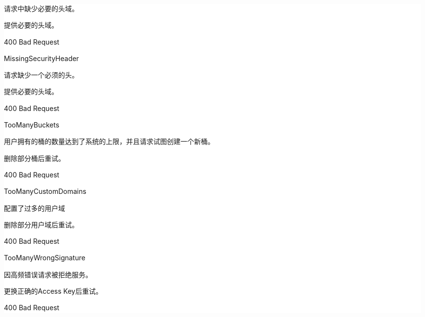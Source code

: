 <td class="cellrowborder" valign="top" width="31.900000000000002%" headers="mcps1.2.5.1.3 "><p id="p041914591330"><a name="p041914591330"></a><a name="p041914591330"></a>请求中缺少必要的头域。</p>
</td>
<td class="cellrowborder" valign="top" width="29.03%" headers="mcps1.2.5.1.4 "><p id="p441915591237"><a name="p441915591237"></a><a name="p441915591237"></a>提供必要的头域。</p>
</td>
</tr>
<tr id="row65783711"><td class="cellrowborder" valign="top" width="17.93%" headers="mcps1.2.5.1.1 "><p id="p184198591317"><a name="p184198591317"></a><a name="p184198591317"></a>400 Bad Request</p>
</td>
<td class="cellrowborder" valign="top" width="21.14%" headers="mcps1.2.5.1.2 "><p id="p184190594316"><a name="p184190594316"></a><a name="p184190594316"></a>MissingSecurityHeader</p>
</td>
<td class="cellrowborder" valign="top" width="31.900000000000002%" headers="mcps1.2.5.1.3 "><p id="p841915591937"><a name="p841915591937"></a><a name="p841915591937"></a>请求缺少一个必须的头。</p>
</td>
<td class="cellrowborder" valign="top" width="29.03%" headers="mcps1.2.5.1.4 "><p id="p24191590310"><a name="p24191590310"></a><a name="p24191590310"></a>提供必要的头域。</p>
</td>
</tr>
<tr id="row56710568"><td class="cellrowborder" valign="top" width="17.93%" headers="mcps1.2.5.1.1 "><p id="p442115591313"><a name="p442115591313"></a><a name="p442115591313"></a>400 Bad Request</p>
</td>
<td class="cellrowborder" valign="top" width="21.14%" headers="mcps1.2.5.1.2 "><p id="p442185917315"><a name="p442185917315"></a><a name="p442185917315"></a>TooManyBuckets</p>
</td>
<td class="cellrowborder" valign="top" width="31.900000000000002%" headers="mcps1.2.5.1.3 "><p id="p34211859331"><a name="p34211859331"></a><a name="p34211859331"></a>用户拥有的桶的数量达到了系统的上限，并且请求试图创建一个新桶。</p>
</td>
<td class="cellrowborder" valign="top" width="29.03%" headers="mcps1.2.5.1.4 "><p id="p9421135918317"><a name="p9421135918317"></a><a name="p9421135918317"></a>删除部分桶后重试。</p>
</td>
</tr>
<tr id="row54949972"><td class="cellrowborder" valign="top" width="17.93%" headers="mcps1.2.5.1.1 "><p id="p1213232020511"><a name="p1213232020511"></a><a name="p1213232020511"></a>400 Bad Request</p>
</td>
<td class="cellrowborder" valign="top" width="21.14%" headers="mcps1.2.5.1.2 "><p id="p9132720653"><a name="p9132720653"></a><a name="p9132720653"></a>TooManyCustomDomains</p>
</td>
<td class="cellrowborder" valign="top" width="31.900000000000002%" headers="mcps1.2.5.1.3 "><p id="p8133162010515"><a name="p8133162010515"></a><a name="p8133162010515"></a>配置了过多的用户域</p>
</td>
<td class="cellrowborder" valign="top" width="29.03%" headers="mcps1.2.5.1.4 "><p id="p1613362012511"><a name="p1613362012511"></a><a name="p1613362012511"></a>删除部分用户域后重试。</p>
</td>
</tr>
<tr id="row2627661"><td class="cellrowborder" valign="top" width="17.93%" headers="mcps1.2.5.1.1 "><p id="p18133320652"><a name="p18133320652"></a><a name="p18133320652"></a>400 Bad Request</p>
</td>
<td class="cellrowborder" valign="top" width="21.14%" headers="mcps1.2.5.1.2 "><p id="p161332203510"><a name="p161332203510"></a><a name="p161332203510"></a>TooManyWrongSignature</p>
</td>
<td class="cellrowborder" valign="top" width="31.900000000000002%" headers="mcps1.2.5.1.3 "><p id="p81330206510"><a name="p81330206510"></a><a name="p81330206510"></a>因高频错误请求被拒绝服务。</p>
</td>
<td class="cellrowborder" valign="top" width="29.03%" headers="mcps1.2.5.1.4 "><p id="p1213362013513"><a name="p1213362013513"></a><a name="p1213362013513"></a>更换正确的Access Key后重试。</p>
</td>
</tr>
<tr id="row25596007"><td class="cellrowborder" valign="top" width="17.93%" headers="mcps1.2.5.1.1 "><p id="p213314201659"><a name="p213314201659"></a><a name="p213314201659"></a>400 Bad Request</p>
</td>